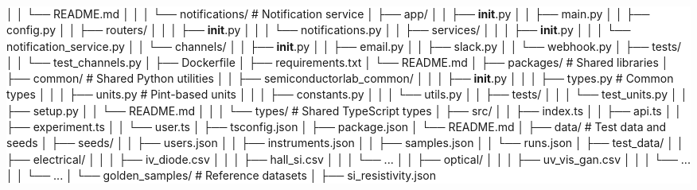 │   │   └── README.md
│   │
│   └── notifications/                # Notification service
│       ├── app/
│       │   ├── __init__.py
│       │   ├── main.py
│       │   ├── config.py
│       │   ├── routers/
│       │   │   ├── __init__.py
│       │   │   └── notifications.py
│       │   ├── services/
│       │   │   ├── __init__.py
│       │   │   └── notification_service.py
│       │   └── channels/
│       │       ├── __init__.py
│       │       ├── email.py
│       │       ├── slack.py
│       │       └── webhook.py
│       ├── tests/
│       │   └── test_channels.py
│       ├── Dockerfile
│       ├── requirements.txt
│       └── README.md
│
├── packages/                         # Shared libraries
│   ├── common/                       # Shared Python utilities
│   │   ├── semiconductorlab_common/
│   │   │   ├── __init__.py
│   │   │   ├── types.py              # Common types
│   │   │   ├── units.py              # Pint-based units
│   │   │   ├── constants.py
│   │   │   └── utils.py
│   │   ├── tests/
│   │   │   └── test_units.py
│   │   ├── setup.py
│   │   └── README.md
│   │
│   └── types/                        # Shared TypeScript types
│       ├── src/
│       │   ├── index.ts
│       │   ├── api.ts
│       │   ├── experiment.ts
│       │   └── user.ts
│       ├── tsconfig.json
│       ├── package.json
│       └── README.md
│
├── data/                             # Test data and seeds
│   ├── seeds/
│   │   ├── users.json
│   │   ├── instruments.json
│   │   ├── samples.json
│   │   └── runs.json
│   ├── test_data/
│   │   ├── electrical/
│   │   │   ├── iv_diode.csv
│   │   │   ├── hall_si.csv
│   │   │   └── ...
│   │   ├── optical/
│   │   │   ├── uv_vis_gan.csv
│   │   │   └── ...
│   │   └── ...
│   └── golden_samples/               # Reference datasets
│       ├── si_resistivity.json